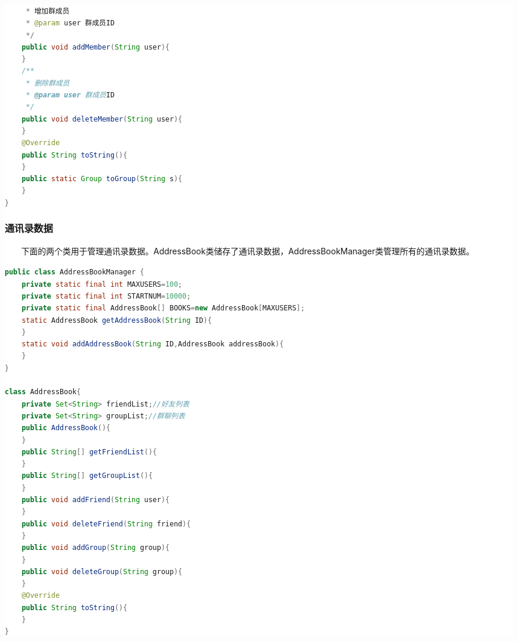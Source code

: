 ```java
     * 增加群成员
     * @param user 群成员ID
     */
    public void addMember(String user){
    }  
    /**
     * 删除群成员
     * @param user 群成员ID
     */
    public void deleteMember(String user){
    }    
    @Override
    public String toString(){
    }   
    public static Group toGroup(String s){
    }
}
```

### 通讯录数据
&emsp;&emsp;下面的两个类用于管理通讯录数据。AddressBook类储存了通讯录数据，AddressBookManager类管理所有的通讯录数据。
```java
public class AddressBookManager {
    private static final int MAXUSERS=100;
    private static final int STARTNUM=10000;
    private static final AddressBook[] BOOKS=new AddressBook[MAXUSERS];
    static AddressBook getAddressBook(String ID){
    }
    static void addAddressBook(String ID,AddressBook addressBook){
    } 
}

class AddressBook{
    private Set<String> friendList;//好友列表
    private Set<String> groupList;//群聊列表
    public AddressBook(){
    }
    public String[] getFriendList(){
    }
    public String[] getGroupList(){
    }
    public void addFriend(String user){
    }
    public void deleteFriend(String friend){
    }
    public void addGroup(String group){
    }
    public void deleteGroup(String group){
    }
    @Override
    public String toString(){
    }
}
```

